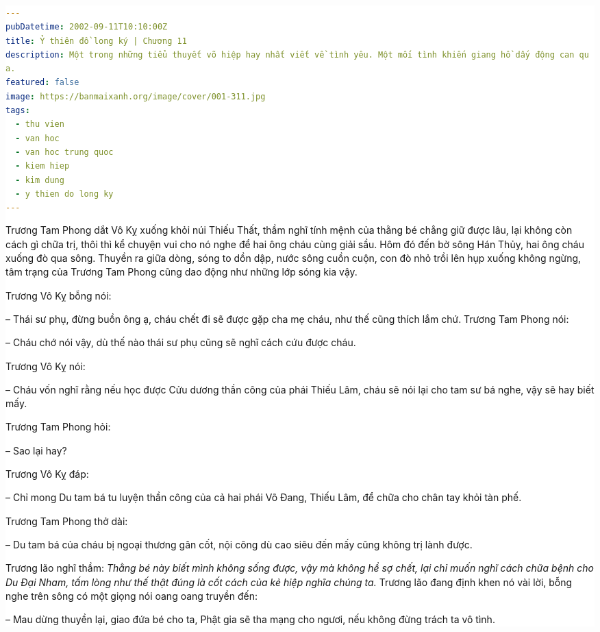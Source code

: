 ```yaml
---
pubDatetime: 2002-09-11T10:10:00Z
title: Ỷ thiên đồ long ký | Chương 11
description: Một trong những tiểu thuyết võ hiệp hay nhất viết về tình yêu. Một mối tình khiến giang hồ dấy động can qua.
featured: false
image: https://banmaixanh.org/image/cover/001-311.jpg
tags:
  - thu vien
  - van hoc
  - van hoc trung quoc
  - kiem hiep
  - kim dung
  - y thien do long ky
---
```


Trương Tam Phong dắt Vô Kỵ xuống khỏi núi Thiếu Thất, thầm nghĩ tính mệnh của thằng bé chẳng giữ được lâu, lại không còn cách gì chữa trị, thôi thì kể chuyện vui cho nó nghe để hai ông cháu cùng giải sầu. Hôm đó đến bờ sông Hán Thủy, hai ông cháu xuống đò qua sông. Thuyền ra giữa dòng, sóng to dồn dập, nước sông cuồn cuộn, con đò nhỏ trồi lên hụp xuống không ngừng, tâm trạng của Trương Tam Phong cũng dao động như những lớp sóng kia vậy.

Trương Vô Kỵ bỗng nói:

– Thái sư phụ, đừng buồn ông ạ, cháu chết đi sẽ được gặp cha mẹ cháu, như thế cũng thích lắm chứ. Trương Tam Phong nói:

– Cháu chớ nói vậy, dù thế nào thái sư phụ cũng sẽ nghĩ cách cứu được cháu.

Trương Vô Kỵ nói:

– Cháu vốn nghĩ rằng nếu học được Cửu dương thần công của phái Thiếu Lâm, cháu sẽ nói lại cho tam sư bá nghe, vậy sẽ hay biết mấy.

Trương Tam Phong hỏi:

– Sao lại hay?

Trương Vô Kỵ đáp:

– Chỉ mong Du tam bá tu luyện thần công của cả hai phái Võ Đang, Thiếu Lâm, để chữa cho chân tay khỏi tàn phế.

Trương Tam Phong thở dài:

– Du tam bá của cháu bị ngoại thương gân cốt, nội công dù cao siêu đến mấy cũng không trị lành được.

Trương lão nghĩ thầm: _Thằng bé này biết mình không sống được, vậy mà không hề sợ chết, lại chỉ muốn nghĩ cách chữa bệnh cho Du Đại Nham, tấm lòng như thế thật đúng là cốt cách của kẻ hiệp nghĩa chúng ta._ Trương lão đang định khen nó vài lời, bỗng nghe trên sông có một giọng nói oang oang truyền đến:

– Mau dừng thuyền lại, giao đứa bé cho ta, Phật gia sẽ tha mạng cho ngươi, nếu không đừng trách ta vô tình.
